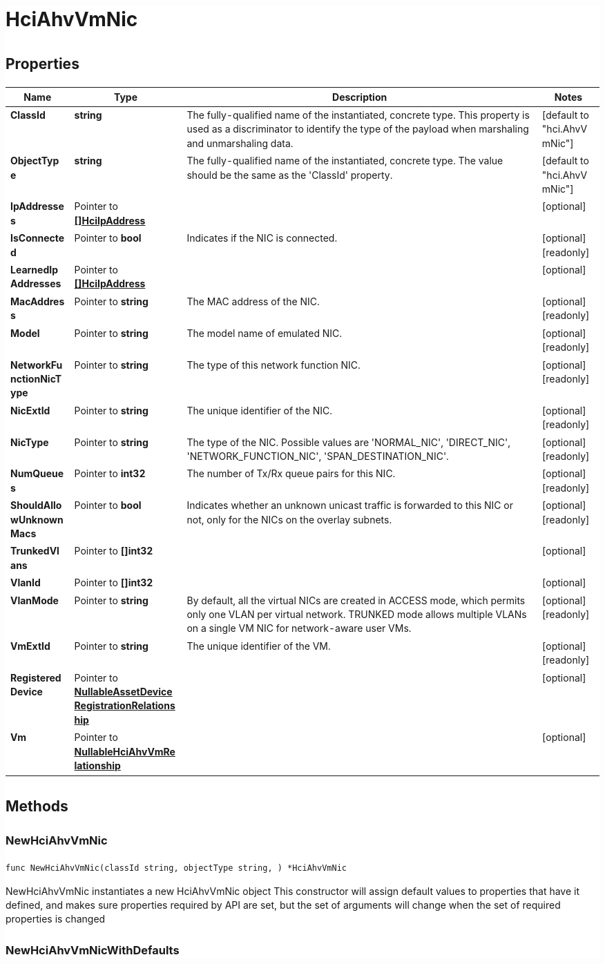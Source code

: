 # HciAhvVmNic

## Properties

Name | Type | Description | Notes
------------ | ------------- | ------------- | -------------
**ClassId** | **string** | The fully-qualified name of the instantiated, concrete type. This property is used as a discriminator to identify the type of the payload when marshaling and unmarshaling data. | [default to "hci.AhvVmNic"]
**ObjectType** | **string** | The fully-qualified name of the instantiated, concrete type. The value should be the same as the &#39;ClassId&#39; property. | [default to "hci.AhvVmNic"]
**IpAddresses** | Pointer to [**[]HciIpAddress**](HciIpAddress.md) |  | [optional] 
**IsConnected** | Pointer to **bool** | Indicates if the NIC is connected. | [optional] [readonly] 
**LearnedIpAddresses** | Pointer to [**[]HciIpAddress**](HciIpAddress.md) |  | [optional] 
**MacAddress** | Pointer to **string** | The MAC address of the NIC. | [optional] [readonly] 
**Model** | Pointer to **string** | The model name of emulated NIC. | [optional] [readonly] 
**NetworkFunctionNicType** | Pointer to **string** | The type of this network function NIC. | [optional] [readonly] 
**NicExtId** | Pointer to **string** | The unique identifier of the NIC. | [optional] [readonly] 
**NicType** | Pointer to **string** | The type of the NIC. Possible values are &#39;NORMAL_NIC&#39;, &#39;DIRECT_NIC&#39;, &#39;NETWORK_FUNCTION_NIC&#39;, &#39;SPAN_DESTINATION_NIC&#39;. | [optional] [readonly] 
**NumQueues** | Pointer to **int32** | The number of Tx/Rx queue pairs for this NIC. | [optional] [readonly] 
**ShouldAllowUnknownMacs** | Pointer to **bool** | Indicates whether an unknown unicast traffic is forwarded to this NIC or not, only for the NICs on the overlay subnets. | [optional] [readonly] 
**TrunkedVlans** | Pointer to **[]int32** |  | [optional] 
**VlanId** | Pointer to **[]int32** |  | [optional] 
**VlanMode** | Pointer to **string** | By default, all the virtual NICs are created in ACCESS mode, which permits only one VLAN per virtual network. TRUNKED mode allows multiple VLANs on a single VM NIC for network-aware user VMs. | [optional] [readonly] 
**VmExtId** | Pointer to **string** | The unique identifier of the VM. | [optional] [readonly] 
**RegisteredDevice** | Pointer to [**NullableAssetDeviceRegistrationRelationship**](AssetDeviceRegistrationRelationship.md) |  | [optional] 
**Vm** | Pointer to [**NullableHciAhvVmRelationship**](HciAhvVmRelationship.md) |  | [optional] 

## Methods

### NewHciAhvVmNic

`func NewHciAhvVmNic(classId string, objectType string, ) *HciAhvVmNic`

NewHciAhvVmNic instantiates a new HciAhvVmNic object
This constructor will assign default values to properties that have it defined,
and makes sure properties required by API are set, but the set of arguments
will change when the set of required properties is changed

### NewHciAhvVmNicWithDefaults
